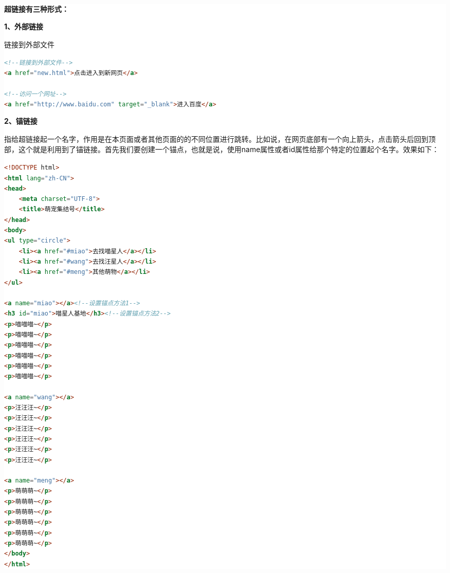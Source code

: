 **超链接有三种形式：**

**1、外部链接**

链接到外部文件

```html
<!--链接到外部文件-->
<a href="new.html">点击进入到新网页</a>

<!--访问一个网址-->
<a href="http://www.baidu.com" target="_blank">进入百度</a>
```

**2、锚链接**

指给超链接起一个名字，作用是在本页面或者其他页面的的不同位置进行跳转。比如说，在网页底部有一个向上箭头，点击箭头后回到顶部，这个就是利用到了锚链接。首先我们要创建一个锚点，也就是说，使用name属性或者id属性给那个特定的位置起个名字。效果如下：

```html
<!DOCTYPE html>
<html lang="zh-CN">
<head>
    <meta charset="UTF-8">
    <title>萌宠集结号</title>
</head>
<body>
<ul type="circle">
    <li><a href="#miao">去找喵星人</a></li>
    <li><a href="#wang">去找汪星人</a></li>
    <li><a href="#meng">其他萌物</a></li>
</ul>

<a name="miao"></a><!--设置锚点方法1-->
<h3 id="miao">喵星人基地</h3><!--设置锚点方法2-->
<p>喵喵喵~</p>
<p>喵喵喵~</p>
<p>喵喵喵~</p>
<p>喵喵喵~</p>
<p>喵喵喵~</p>
<p>喵喵喵~</p>

<a name="wang"></a>
<p>汪汪汪~</p>
<p>汪汪汪~</p>
<p>汪汪汪~</p>
<p>汪汪汪~</p>
<p>汪汪汪~</p>
<p>汪汪汪~</p>

<a name="meng"></a>
<p>萌萌萌~</p>
<p>萌萌萌~</p>
<p>萌萌萌~</p>
<p>萌萌萌~</p>
<p>萌萌萌~</p>
<p>萌萌萌~</p>
</body>
</html>
```
